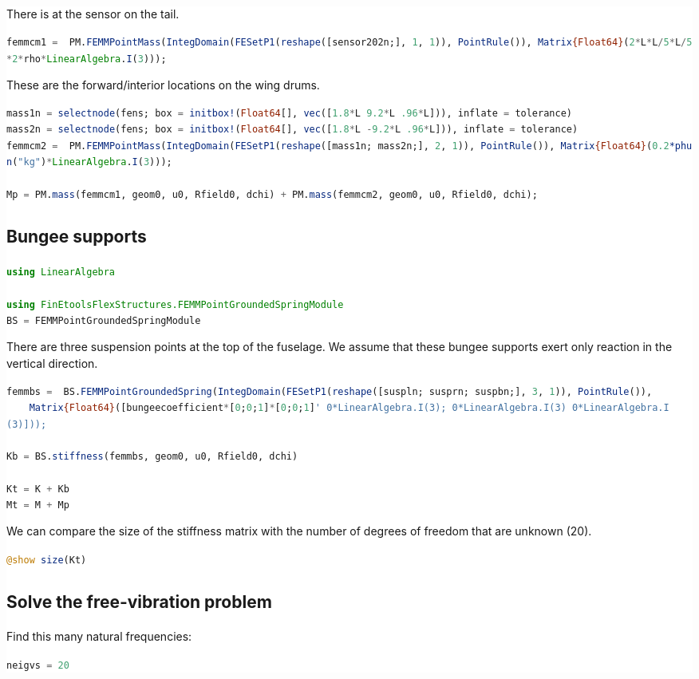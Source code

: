 There is at the sensor on the tail.

````julia
femmcm1 =  PM.FEMMPointMass(IntegDomain(FESetP1(reshape([sensor202n;], 1, 1)), PointRule()), Matrix{Float64}(2*L*L/5*L/5*2*rho*LinearAlgebra.I(3)));
````

These are the forward/interior locations on the wing drums.

````julia
mass1n = selectnode(fens; box = initbox!(Float64[], vec([1.8*L 9.2*L .96*L])), inflate = tolerance)
mass2n = selectnode(fens; box = initbox!(Float64[], vec([1.8*L -9.2*L .96*L])), inflate = tolerance)
femmcm2 =  PM.FEMMPointMass(IntegDomain(FESetP1(reshape([mass1n; mass2n;], 2, 1)), PointRule()), Matrix{Float64}(0.2*phun("kg")*LinearAlgebra.I(3)));

Mp = PM.mass(femmcm1, geom0, u0, Rfield0, dchi) + PM.mass(femmcm2, geom0, u0, Rfield0, dchi);
````

## Bungee supports

````julia
using LinearAlgebra

using FinEtoolsFlexStructures.FEMMPointGroundedSpringModule
BS = FEMMPointGroundedSpringModule
````

There are three suspension points at the top of the fuselage. We assume that
these bungee supports exert only reaction in the vertical direction.

````julia
femmbs =  BS.FEMMPointGroundedSpring(IntegDomain(FESetP1(reshape([suspln; susprn; suspbn;], 3, 1)), PointRule()),
    Matrix{Float64}([bungeecoefficient*[0;0;1]*[0;0;1]' 0*LinearAlgebra.I(3); 0*LinearAlgebra.I(3) 0*LinearAlgebra.I(3)]));

Kb = BS.stiffness(femmbs, geom0, u0, Rfield0, dchi)

Kt = K + Kb
Mt = M + Mp
````

We can compare the size of the stiffness matrix with the number of degrees of
freedom that are unknown (20).

````julia
@show size(Kt)
````

## Solve the free-vibration problem

Find this many natural frequencies:

````julia
neigvs = 20
````
